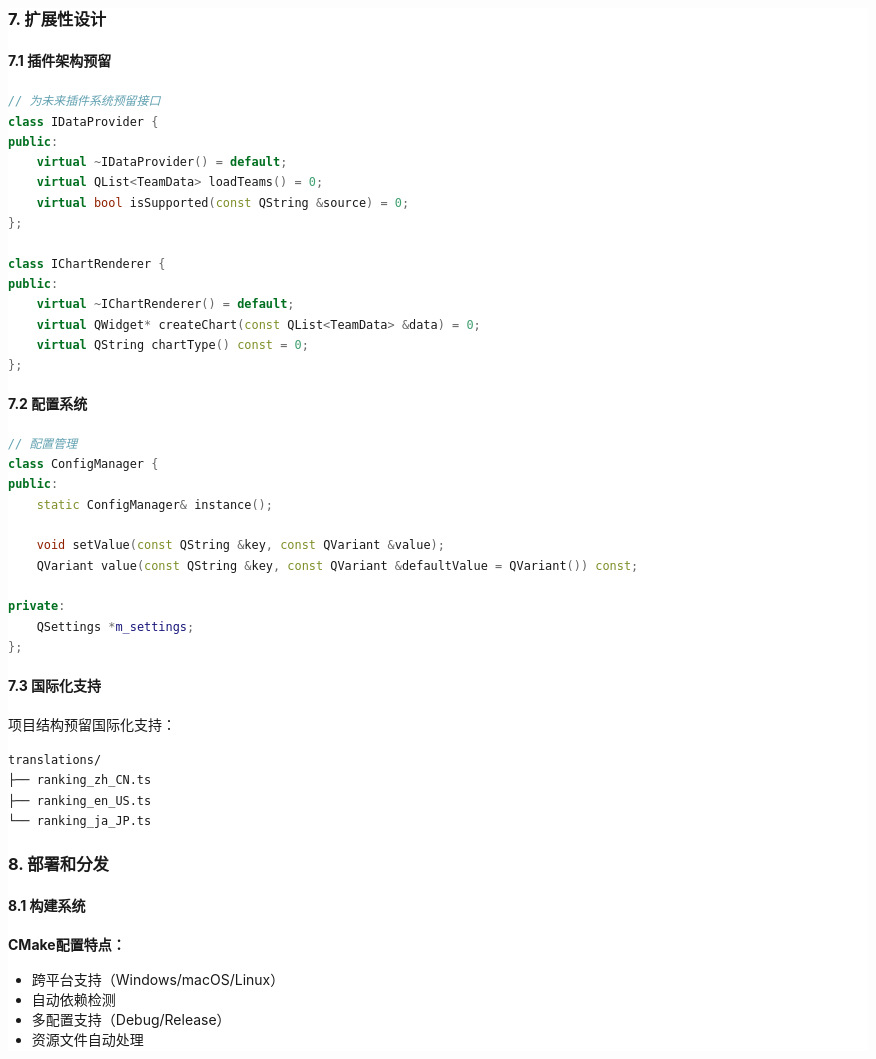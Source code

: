 ### 7. 扩展性设计

#### 7.1 插件架构预留

```cpp
// 为未来插件系统预留接口
class IDataProvider {
public:
    virtual ~IDataProvider() = default;
    virtual QList<TeamData> loadTeams() = 0;
    virtual bool isSupported(const QString &source) = 0;
};

class IChartRenderer {
public:
    virtual ~IChartRenderer() = default;
    virtual QWidget* createChart(const QList<TeamData> &data) = 0;
    virtual QString chartType() const = 0;
};
```

#### 7.2 配置系统

```cpp
// 配置管理
class ConfigManager {
public:
    static ConfigManager& instance();
    
    void setValue(const QString &key, const QVariant &value);
    QVariant value(const QString &key, const QVariant &defaultValue = QVariant()) const;
    
private:
    QSettings *m_settings;
};
```

#### 7.3 国际化支持

项目结构预留国际化支持：
```
translations/
├── ranking_zh_CN.ts
├── ranking_en_US.ts
└── ranking_ja_JP.ts
```

### 8. 部署和分发

#### 8.1 构建系统

**CMake配置特点：**
- 跨平台支持（Windows/macOS/Linux）
- 自动依赖检测
- 多配置支持（Debug/Release）
- 资源文件自动处理
